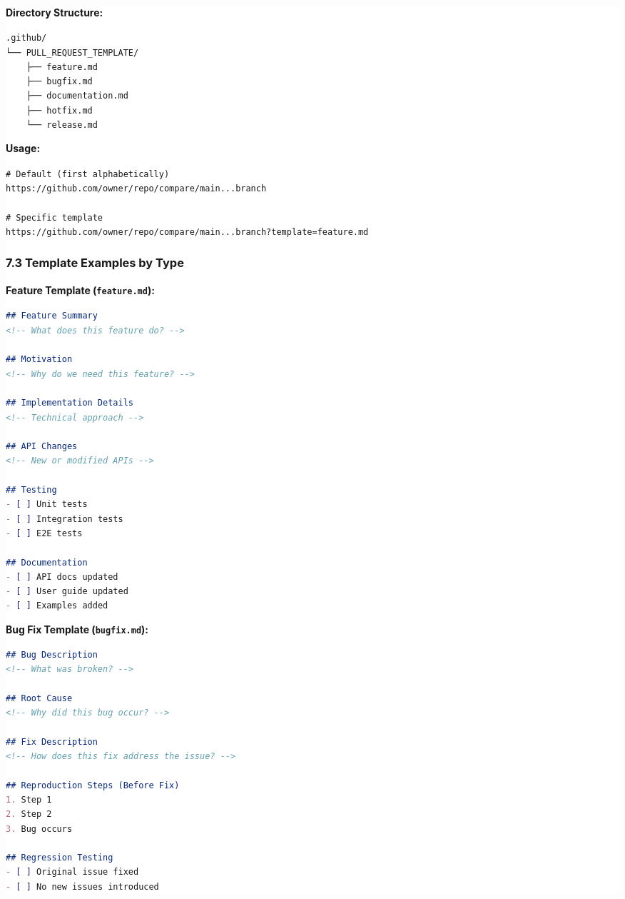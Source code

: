 **Directory Structure:**
```
.github/
└── PULL_REQUEST_TEMPLATE/
    ├── feature.md
    ├── bugfix.md
    ├── documentation.md
    ├── hotfix.md
    └── release.md
```

**Usage:**
```
# Default (first alphabetically)
https://github.com/owner/repo/compare/main...branch

# Specific template
https://github.com/owner/repo/compare/main...branch?template=feature.md
```

### 7.3 Template Examples by Type

**Feature Template (`feature.md`):**
```markdown
## Feature Summary
<!-- What does this feature do? -->

## Motivation
<!-- Why do we need this feature? -->

## Implementation Details
<!-- Technical approach -->

## API Changes
<!-- New or modified APIs -->

## Testing
- [ ] Unit tests
- [ ] Integration tests
- [ ] E2E tests

## Documentation
- [ ] API docs updated
- [ ] User guide updated
- [ ] Examples added
```

**Bug Fix Template (`bugfix.md`):**
```markdown
## Bug Description
<!-- What was broken? -->

## Root Cause
<!-- Why did this bug occur? -->

## Fix Description
<!-- How does this fix address the issue? -->

## Reproduction Steps (Before Fix)
1. Step 1
2. Step 2
3. Bug occurs

## Regression Testing
- [ ] Original issue fixed
- [ ] No new issues introduced
```